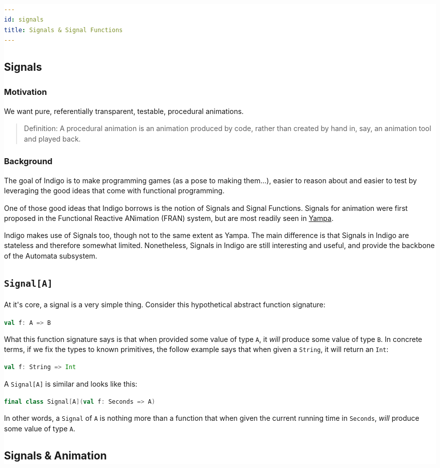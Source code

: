 ```yaml
---
id: signals
title: Signals & Signal Functions
---
```


## Signals

### Motivation

We want pure, referentially transparent, testable, procedural animations.

> Definition: A procedural animation is an animation produced by code, rather than created by hand in, say, an animation tool and played back.

### Background

The goal of Indigo is to make programming games (as a pose to making them...), easier to reason about and easier to test by leveraging the good ideas that come with functional programming.

One of those good ideas that Indigo borrows is the notion of Signals and Signal Functions. Signals for animation were first proposed in the Functional Reactive ANimation (FRAN) system, but are most readily seen in [Yampa](https://github.com/ivanperez-keera/Yampa).

Indigo makes use of Signals too, though not to the same extent as Yampa. The main difference is that Signals in Indigo are stateless and therefore somewhat limited. Nonetheless, Signals in Indigo are still interesting and useful, and provide the backbone of the Automata subsystem.

## `Signal[A]`

At it's core, a signal is a very simple thing. Consider this hypothetical abstract function signature:

```scala
val f: A => B
```

What this function signature says is that when provided some value of type `A`, it _will_ produce some value of type `B`. In concrete terms, if we fix the types to known primitives, the follow example says that when given a `String`, it will return an `Int`:

```scala
val f: String => Int
```

A `Signal[A]` is similar and looks like this:

```scala
final class Signal[A](val f: Seconds => A)
```

In other words, a `Signal` of `A` is nothing more than a function that when given the current running time in `Seconds`, _will_ produce some value of type `A`.

## Signals & Animation

